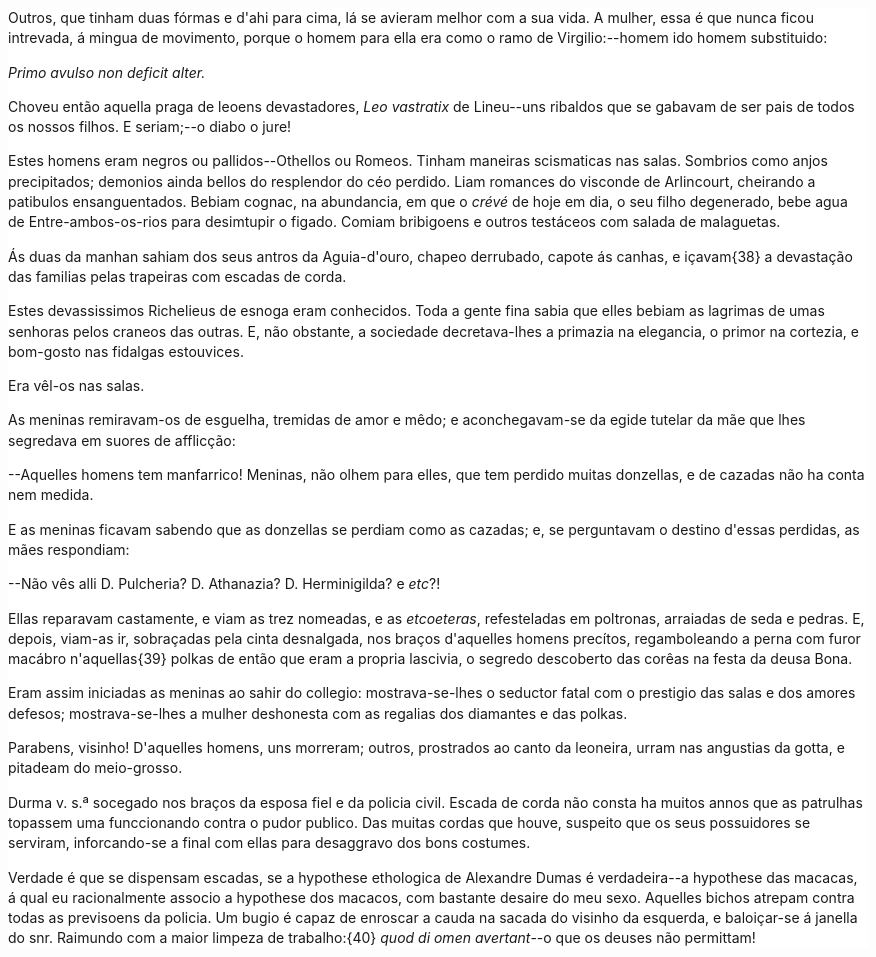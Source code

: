 Outros, que tinham duas fórmas e d'ahi para cima, lá se avieram melhor com a sua vida. A mulher, essa é que nunca ficou intrevada, á mingua de movimento, porque o homem para ella era como o ramo de Virgilio:--homem ido homem substituido:

_Primo avulso non deficit alter._

Choveu então aquella praga de leoens devastadores, _Leo vastratix_ de Lineu--uns ribaldos que se gabavam de ser pais de todos os nossos filhos. E seriam;--o diabo o jure!

Estes homens eram negros ou pallidos--Othellos ou Romeos. Tinham maneiras scismaticas nas salas. Sombrios como anjos precipitados; demonios ainda bellos do resplendor do céo perdido. Liam romances do visconde de Arlincourt, cheirando a patibulos ensanguentados. Bebiam cognac, na abundancia, em que o _crévé_ de hoje em dia, o seu filho degenerado, bebe agua de Entre-ambos-os-rios para desimtupir o figado. Comiam bribigoens e outros testáceos com salada de malaguetas.

Ás duas da manhan sahiam dos seus antros da Aguia-d'ouro, chapeo derrubado, capote ás canhas, e içavam{38} a devastação das familias pelas trapeiras com escadas de corda.

Estes devassissimos Richelieus de esnoga eram conhecidos. Toda a gente fina sabia que elles bebiam as lagrimas de umas senhoras pelos craneos das outras. E, não obstante, a sociedade decretava-lhes a primazia na elegancia, o primor na cortezia, e bom-gosto nas fidalgas estouvices.

Era vêl-os nas salas.

As meninas remiravam-os de esguelha, tremidas de amor e mêdo; e aconchegavam-se da egide tutelar da mãe que lhes segredava em suores de afflicção:

\--Aquelles homens tem manfarrico! Meninas, não olhem para elles, que tem perdido muitas donzellas, e de cazadas não ha conta nem medida.

E as meninas ficavam sabendo que as donzellas se perdiam como as cazadas; e, se perguntavam o destino d'essas perdidas, as mães respondiam:

\--Não vês alli D. Pulcheria? D. Athanazia? D. Herminigilda? e _etc_?!

Ellas reparavam castamente, e viam as trez nomeadas, e as _etcoeteras_, refesteladas em poltronas, arraiadas de seda e pedras. E, depois, viam-as ir, sobraçadas pela cinta desnalgada, nos braços d'aquelles homens precítos, regamboleando a perna com furor macábro n'aquellas{39} polkas de então que eram a propria lascivia, o segredo descoberto das corêas na festa da deusa Bona.

Eram assim iniciadas as meninas ao sahir do collegio: mostrava-se-lhes o seductor fatal com o prestigio das salas e dos amores defesos; mostrava-se-lhes a mulher deshonesta com as regalias dos diamantes e das polkas.

Parabens, visinho! D'aquelles homens, uns morreram; outros, prostrados ao canto da leoneira, urram nas angustias da gotta, e pitadeam do meio-grosso.

Durma v. s.ª socegado nos braços da esposa fiel e da policia civil. Escada de corda não consta ha muitos annos que as patrulhas topassem uma funccionando contra o pudor publico. Das muitas cordas que houve, suspeito que os seus possuidores se serviram, inforcando-se a final com ellas para desaggravo dos bons costumes.

Verdade é que se dispensam escadas, se a hypothese ethologica de Alexandre Dumas é verdadeira--a hypothese das macacas, á qual eu racionalmente associo a hypothese dos macacos, com bastante desaire do meu sexo. Aquelles bichos atrepam contra todas as previsoens da policia. Um bugio é capaz de enroscar a cauda na sacada do visinho da esquerda, e baloiçar-se á janella do snr. Raimundo com a maior limpeza de trabalho:{40} _quod di omen avertant_\--o que os deuses não permittam!
